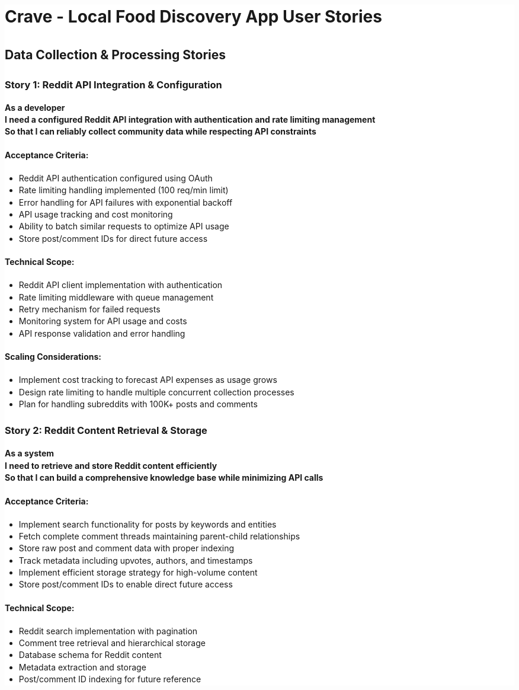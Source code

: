 # Crave - Local Food Discovery App User Stories

## Data Collection & Processing Stories

### Story 1: Reddit API Integration & Configuration

**As a developer**  
**I need a configured Reddit API integration with authentication and rate limiting management**  
**So that I can reliably collect community data while respecting API constraints**

#### Acceptance Criteria:

- Reddit API authentication configured using OAuth
- Rate limiting handling implemented (100 req/min limit)
- Error handling for API failures with exponential backoff
- API usage tracking and cost monitoring
- Ability to batch similar requests to optimize API usage
- Store post/comment IDs for direct future access

#### Technical Scope:

- Reddit API client implementation with authentication
- Rate limiting middleware with queue management
- Retry mechanism for failed requests
- Monitoring system for API usage and costs
- API response validation and error handling

#### Scaling Considerations:

- Implement cost tracking to forecast API expenses as usage grows
- Design rate limiting to handle multiple concurrent collection processes
- Plan for handling subreddits with 100K+ posts and comments

### Story 2: Reddit Content Retrieval & Storage

**As a system**  
**I need to retrieve and store Reddit content efficiently**  
**So that I can build a comprehensive knowledge base while minimizing API calls**

#### Acceptance Criteria:

- Implement search functionality for posts by keywords and entities
- Fetch complete comment threads maintaining parent-child relationships
- Store raw post and comment data with proper indexing
- Track metadata including upvotes, authors, and timestamps
- Implement efficient storage strategy for high-volume content
- Store post/comment IDs to enable direct future access

#### Technical Scope:

- Reddit search implementation with pagination
- Comment tree retrieval and hierarchical storage
- Database schema for Reddit content
- Metadata extraction and storage
- Post/comment ID indexing for future reference
